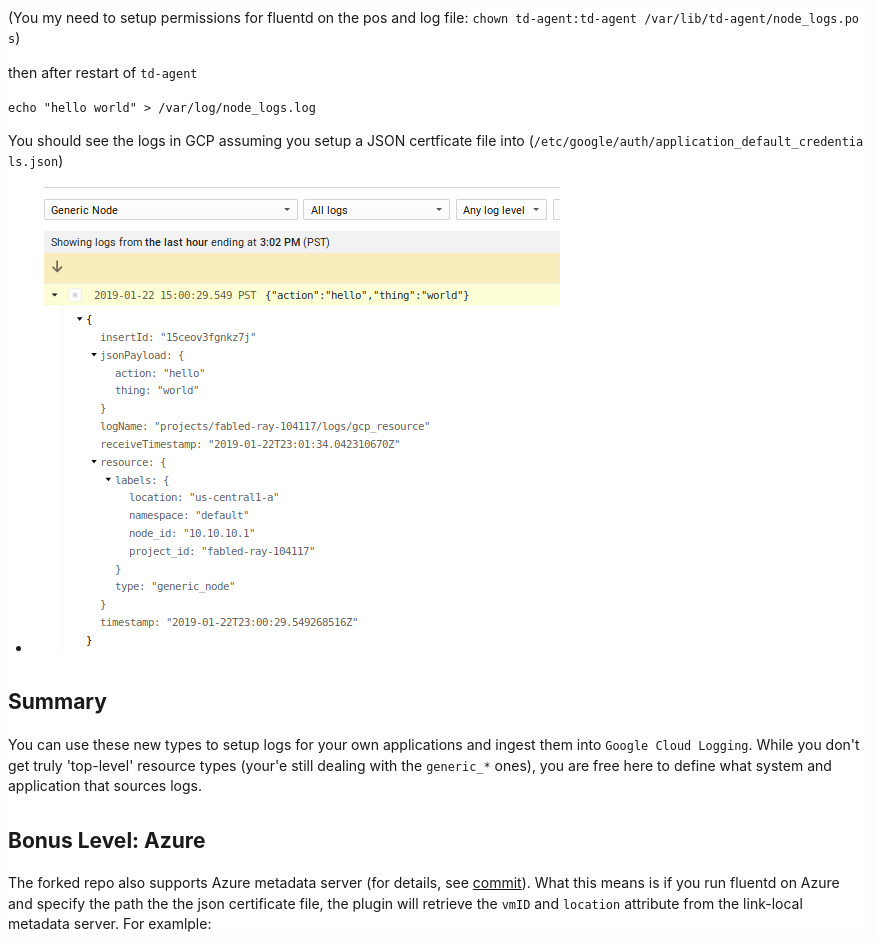 (You my need to setup permissions for fluentd on the pos and log file: 
`chown td-agent:td-agent /var/lib/td-agent/node_logs.pos`)

then after restart of `td-agent`

```
echo "hello world" > /var/log/node_logs.log
```

You should see the logs in GCP assuming you setup a JSON certficate file into (`/etc/google/auth/application_default_credentials.json`)
- ![images/generic_node_agent_fluent_logfile.png](images/generic_node_agent_fluent_logfile.png)


## Summary

You can use these new types to setup logs for your own applications and ingest them into `Google Cloud Logging`.  While you don't get truly 'top-level' resource types (your'e still dealing with the `generic_*` ones), you are free here to define what system and application that sources logs.

## Bonus Level: Azure

The forked repo also supports Azure metadata server (for details, see [commit](https://github.com/salrashid123/fluent-plugin-google-cloud/commit/e58ab8199d1fe6d5198c8090774a6d6c2c07b6d2)).  What this means is if you run fluentd on Azure and specify the path the the json certificate file, the plugin will retrieve the `vmID` and `location` attribute from the link-local metadata server.  For examlple:
